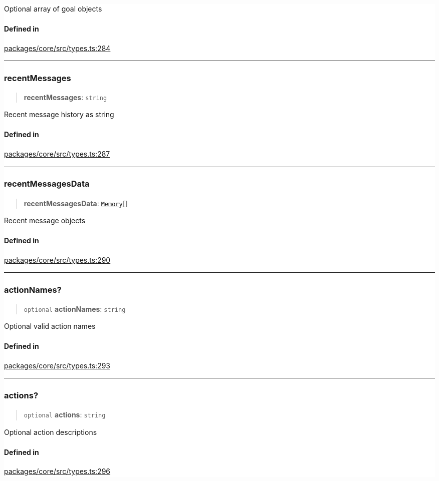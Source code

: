 Optional array of goal objects

#### Defined in

[packages/core/src/types.ts:284](https://github.com/IkigaiLabsETH/eliza/blob/main/packages/core/src/types.ts#L284)

***

### recentMessages

> **recentMessages**: `string`

Recent message history as string

#### Defined in

[packages/core/src/types.ts:287](https://github.com/IkigaiLabsETH/eliza/blob/main/packages/core/src/types.ts#L287)

***

### recentMessagesData

> **recentMessagesData**: [`Memory`](Memory.md)[]

Recent message objects

#### Defined in

[packages/core/src/types.ts:290](https://github.com/IkigaiLabsETH/eliza/blob/main/packages/core/src/types.ts#L290)

***

### actionNames?

> `optional` **actionNames**: `string`

Optional valid action names

#### Defined in

[packages/core/src/types.ts:293](https://github.com/IkigaiLabsETH/eliza/blob/main/packages/core/src/types.ts#L293)

***

### actions?

> `optional` **actions**: `string`

Optional action descriptions

#### Defined in

[packages/core/src/types.ts:296](https://github.com/IkigaiLabsETH/eliza/blob/main/packages/core/src/types.ts#L296)
